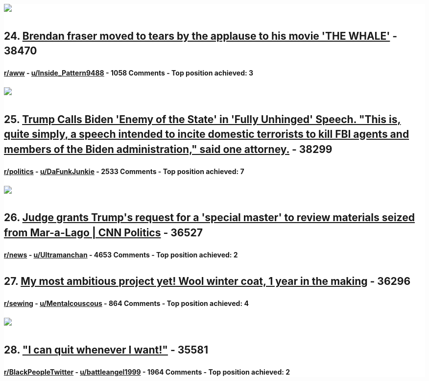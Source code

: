 <a href="https://i.redd.it/5texlaby72m91.jpg"><img src="https://b.thumbs.redditmedia.com/2E4j2qv9FfvqW5UUXMwlpEhKEAKFrWEGmzR8ACns8DQ.jpg"></img></a>

## 24. [Brendan fraser moved to tears by the applause to his movie 'THE WHALE'](http://reddit.com/r/aww/comments/x6axdb/brendan_fraser_moved_to_tears_by_the_applause_to/) - 38470
#### [r/aww](http://reddit.com/r/aww) - [u/Inside_Pattern9488](http://reddit.com/u/Inside_Pattern9488) - 1058 Comments - Top position achieved: 3

<a href="https://v.redd.it/5i7x38bp20m91"><img src="https://b.thumbs.redditmedia.com/AkIYnkD2Q6bHm7LdWcE2-EgVKX2sJyad72ngzSmpCfE.jpg"></img></a>

## 25. [Trump Calls Biden 'Enemy of the State' in 'Fully Unhinged' Speech. "This is, quite simply, a speech intended to incite domestic terrorists to kill FBI agents and members of the Biden administration," said one attorney.](http://reddit.com/r/politics/comments/x6evy0/trump_calls_biden_enemy_of_the_state_in_fully/) - 38299
#### [r/politics](http://reddit.com/r/politics) - [u/DaFunkJunkie](http://reddit.com/u/DaFunkJunkie) - 2533 Comments - Top position achieved: 7

<a href="https://www.commondreams.org/news/2022/09/04/trump-calls-biden-enemy-state-fully-unhinged-speech"><img src="https://b.thumbs.redditmedia.com/J1u73Va9bp65mrCE5NrcsRexO5HRcvgI98AX7E_qQZU.jpg"></img></a>

## 26. [Judge grants Trump's request for a 'special master' to review materials seized from Mar-a-Lago | CNN Politics](http://reddit.com/r/news/comments/x6jyk9/judge_grants_trumps_request_for_a_special_master/) - 36527
#### [r/news](http://reddit.com/r/news) - [u/Ultramanchan](http://reddit.com/u/Ultramanchan) - 4653 Comments - Top position achieved: 2

## 27. [My most ambitious project yet! Wool winter coat, 1 year in the making](http://reddit.com/r/sewing/comments/x6lmc5/my_most_ambitious_project_yet_wool_winter_coat_1/) - 36296
#### [r/sewing](http://reddit.com/r/sewing) - [u/Mentalcouscous](http://reddit.com/u/Mentalcouscous) - 864 Comments - Top position achieved: 4

<a href="https://www.reddit.com/gallery/x6lmc5"><img src="https://a.thumbs.redditmedia.com/tfcVJlNszTuQzBKFCBH0in_p2BgGYcQp4RdAvCAlPd0.jpg"></img></a>

## 28. ["I can quit whenever I want!"](http://reddit.com/r/BlackPeopleTwitter/comments/x6gduw/i_can_quit_whenever_i_want/) - 35581
#### [r/BlackPeopleTwitter](http://reddit.com/r/BlackPeopleTwitter) - [u/battleangel1999](http://reddit.com/u/battleangel1999) - 1964 Comments - Top position achieved: 2
